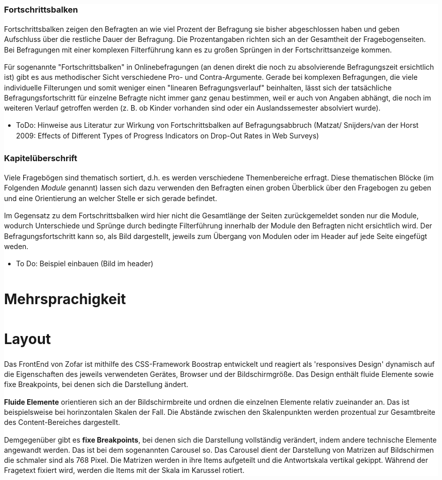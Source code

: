
### Fortschrittsbalken

Fortschrittsbalken zeigen den Befragten an wie viel Prozent der Befragung sie
bisher abgeschlossen haben und geben Aufschluss über die restliche Dauer der
Befragung. Die Prozentangaben richten sich an der Gesamtheit der
Fragebogenseiten. Bei Befragungen mit einer komplexen Filterführung kann es zu
großen Sprüngen in der Fortschrittsanzeige kommen.

Für sogenannte "Fortschrittsbalken" in Onlinebefragungen (an denen direkt die noch zu absolvierende Befragungszeit ersichtlich ist) gibt es aus methodischer Sicht verschiedene Pro- und Contra-Argumente. Gerade bei komplexen Befragungen, die viele individuelle Filterungen und somit weniger einen "linearen Befragungsverlauf" beinhalten, lässt sich der tatsächliche Befragungsfortschritt für einzelne Befragte nicht immer ganz genau bestimmen, weil er auch von Angaben abhängt, die noch im weiteren Verlauf getroffen werden (z. B. ob Kinder vorhanden sind oder ein Auslandssemester absolviert wurde).

-   ToDo: Hinweise aus Literatur zur Wirkung von Fortschrittsbalken auf
    Befragungsabbruch (Matzat/ Snijders/van der Horst 2009: Effects of Different
    Types of Progress Indicators on Drop-Out Rates in Web Surveys)

### Kapitelüberschrift

Viele Fragebögen sind thematisch sortiert, d.h. es werden verschiedene Themenbereiche erfragt. 
Diese thematischen Blöcke (im Folgenden _Module_ genannt) lassen sich dazu verwenden den Befragten einen groben Überblick 
über den Fragebogen zu geben und eine Orientierung an welcher Stelle er sich gerade befindet.

Im Gegensatz zu dem Fortschrittsbalken wird hier nicht die Gesamtlänge der Seiten zurückgemeldet sonden nur die Module,
wodurch Unterschiede und Sprünge durch bedingte Filterführung innerhalb der Module den Befragten nicht ersichtlich wird.
Der Befragungsfortschritt kann so, als Bild dargestellt, jeweils zum Übergang von Modulen oder im Header auf jede Seite eingefügt weden.
 

- To Do: Beispiel einbauen (Bild im header)


Mehrsprachigkeit
================

Layout
======

Das FrontEnd von Zofar ist mithilfe des CSS-Framework Boostrap entwickelt und reagiert als 'responsives Design' dynamisch auf die Eigenschaften des 
jeweils verwendeten Gerätes, Browser und der Bildschirmgröße. Das Design enthält fluide Elemente sowie fixe Breakpoints, bei denen sich die Darstellung ändert.

**Fluide Elemente** orientieren sich an der Bildschirmbreite und ordnen die einzelnen Elemente relativ zueinander an. Das ist beispielsweise bei horinzontalen Skalen 
der Fall. Die Abstände zwischen den Skalenpunkten werden prozentual zur Gesamtbreite des Content-Bereiches dargestellt.

Demgegenüber gibt es **fixe Breakpoints**, bei denen sich die Darstellung vollständig verändert, indem andere technische Elemente angewandt werden. Das ist bei dem sogenannten Carousel so. Das Carousel dient der Darstellung von Matrizen auf Bildschirmen die schmaler sind als 768 Pixel. Die Matrizen werden in ihre Items aufgeteilt und die Antwortskala vertikal gekippt. Während der Fragetext fixiert wird, werden die Items mit der Skala im Karussel rotiert.
